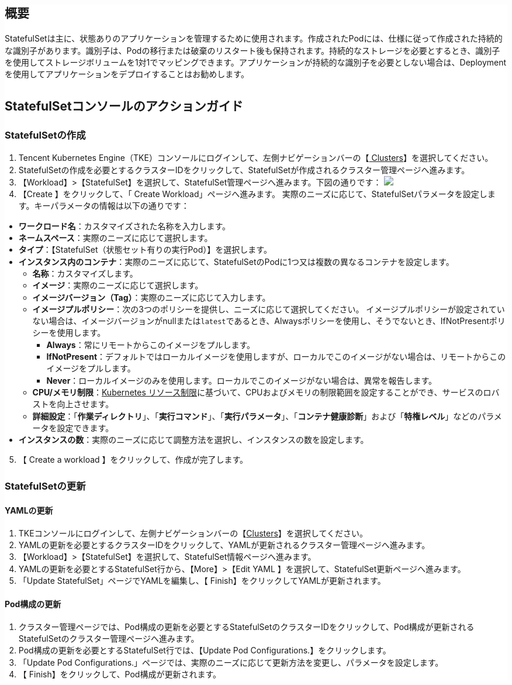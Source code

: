 ## 概要

StatefulSetは主に、状態ありのアプリケーションを管理するために使用されます。作成されたPodには、仕様に従って作成された持続的な識別子があります。識別子は、Podの移行または破棄のリスタート後も保持されます。持続的なストレージを必要とするとき、識別子を使用してストレージボリュームを1対1でマッピングできます。アプリケーションが持続的な識別子を必要としない場合は、Deploymentを使用してアプリケーションをデプロイすることはお勧めします。

## StatefulSetコンソールのアクションガイド

<span id="createStatefulSet"></span>

### StatefulSetの作成

1. Tencent Kubernetes Engine（TKE）コンソールにログインして、左側ナビゲーションバーの【[ Clusters](https://console.cloud.tencent.com/tke2/cluster)】を選択してください。
2. StatefulSetの作成を必要とするクラスターIDをクリックして、StatefulSetが作成されるクラスター管理ページへ進みます。
3. 【Workload】>【StatefulSet】を選択して、StatefulSet管理ページへ進みます。下図の通りです：
![](https://main.qcloudimg.com/raw/88ece12d8464711824eadfb35db0c050.png)
4. 【Create 】をクリックして、「 Create Workload」ページへ進みます。
実際のニーズに応じて、StatefulSetパラメータを設定します。キーパラメータの情報は以下の通りです：
 - **ワークロード名**：カスタマイズされた名称を入力します。
 - **ネームスペース**：実際のニーズに応じて選択します。
 - **タイプ**：【StatefulSet（状態セット有りの実行Pod）】を選択します。
 - **インスタンス内のコンテナ**：実際のニーズに応じて、StatefulSetのPodに1つ又は複数の異なるコンテナを設定します。
    - **名称**：カスタマイズします。
    - **イメージ**：実際のニーズに応じて選択します。
    - **イメージバージョン（Tag）**：実際のニーズに応じて入力します。
    - **イメージプルポリシー**：次の3つのポリシーを提供し、ニーズに応じて選択してください。
       イメージプルポリシーが設定されていない場合は、イメージバージョンがnullまたは`latest`であるとき、Alwaysポリシーを使用し、そうでないとき、IfNotPresentポリシーを使用します。
        - **Always**：常にリモートからこのイメージをプルします。
        - **IfNotPresent**：デフォルトではローカルイメージを使用しますが、ローカルでこのイメージがない場合は、リモートからこのイメージをプルします。
        - **Never**：ローカルイメージのみを使用します。ローカルでこのイメージがない場合は、異常を報告します。
    - **CPU/メモリ制限**：[Kubernetes リソース制限](https://kubernetes.io/docs/concepts/configuration/manage-compute-resources-container/)に基づいて、CPUおよびメモリの制限範囲を設定することができ、サービスのロバストを向上させます。
    - **詳細設定**：「**作業ディレクトリ**」、「**実行コマンド**」、「**実行パラメータ**」、「**コンテナ健康診断**」および「**特権レベル**」などのパラメータを設定できます。
 - **インスタンスの数**：実際のニーズに応じて調整方法を選択し、インスタンスの数を設定します。
5. 【 Create a workload 】をクリックして、作成が完了します。

### StatefulSetの更新

#### YAMLの更新
1. TKEコンソールにログインして、左側ナビゲーションバーの【[Clusters](https://console.cloud.tencent.com/tke2/cluster)】を選択してください。
2. YAMLの更新を必要とするクラスターIDをクリックして、YAMLが更新されるクラスター管理ページへ進みます。
3. 【Workload】>【StatefulSet】を選択して、StatefulSet情報ページへ進みます。
4. YAMLの更新を必要とするStatefulSet行から、【More】>【Edit YAML 】を選択して、StatefulSet更新ページへ進みます。
5. 「Update StatefulSet」ページでYAMLを編集し、【 Finish】をクリックしてYAMLが更新されます。

#### Pod構成の更新
1. クラスター管理ページでは、Pod構成の更新を必要とするStatefulSetのクラスターIDをクリックして、Pod構成が更新されるStatefulSetのクラスター管理ページへ進みます。
2. Pod構成の更新を必要とするStatefulSet行では、【Update Pod Configurations.】をクリックします。
3. 「Update Pod Configurations.」ページでは、実際のニーズに応じて更新方法を変更し、パラメータを設定します。
4. 【 Finish】をクリックして、Pod構成が更新されます。
